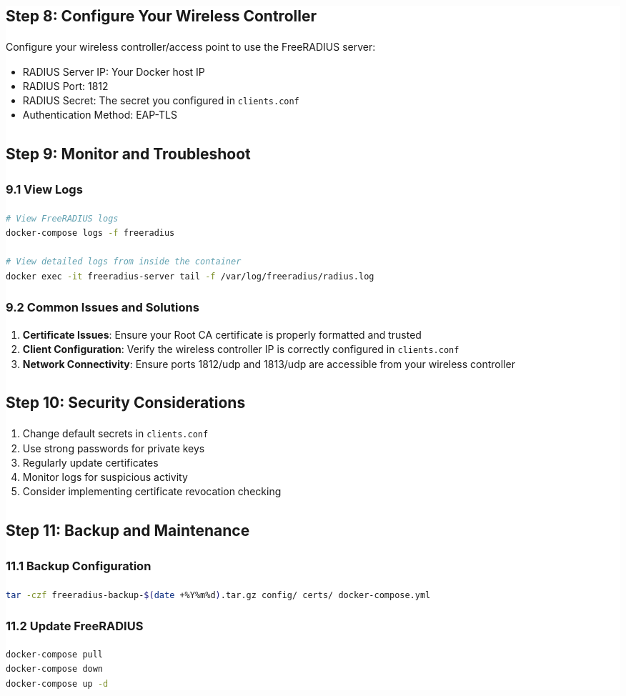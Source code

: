 ## Step 8: Configure Your Wireless Controller

Configure your wireless controller/access point to use the FreeRADIUS server:

- RADIUS Server IP: Your Docker host IP
- RADIUS Port: 1812
- RADIUS Secret: The secret you configured in `clients.conf`
- Authentication Method: EAP-TLS

## Step 9: Monitor and Troubleshoot

### 9.1 View Logs

```bash
# View FreeRADIUS logs
docker-compose logs -f freeradius

# View detailed logs from inside the container
docker exec -it freeradius-server tail -f /var/log/freeradius/radius.log
```

### 9.2 Common Issues and Solutions

1. **Certificate Issues**: Ensure your Root CA certificate is properly formatted and trusted
2. **Client Configuration**: Verify the wireless controller IP is correctly configured in `clients.conf`
3. **Network Connectivity**: Ensure ports 1812/udp and 1813/udp are accessible from your wireless controller

## Step 10: Security Considerations

1. Change default secrets in `clients.conf`
2. Use strong passwords for private keys
3. Regularly update certificates
4. Monitor logs for suspicious activity
5. Consider implementing certificate revocation checking

## Step 11: Backup and Maintenance

### 11.1 Backup Configuration

```bash
tar -czf freeradius-backup-$(date +%Y%m%d).tar.gz config/ certs/ docker-compose.yml
```

### 11.2 Update FreeRADIUS

```bash
docker-compose pull
docker-compose down
docker-compose up -d
```
